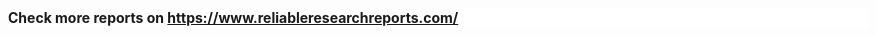 <p><strong>Check more reports on <a href="https://www.reliableresearchreports.com/?utm_campaign=107&utm_medium=6&utm_source=Github&utm_content=ia&utm_term=03032025&utm_id=monochrome-lcd">https://www.reliableresearchreports.com/</a></strong></p>